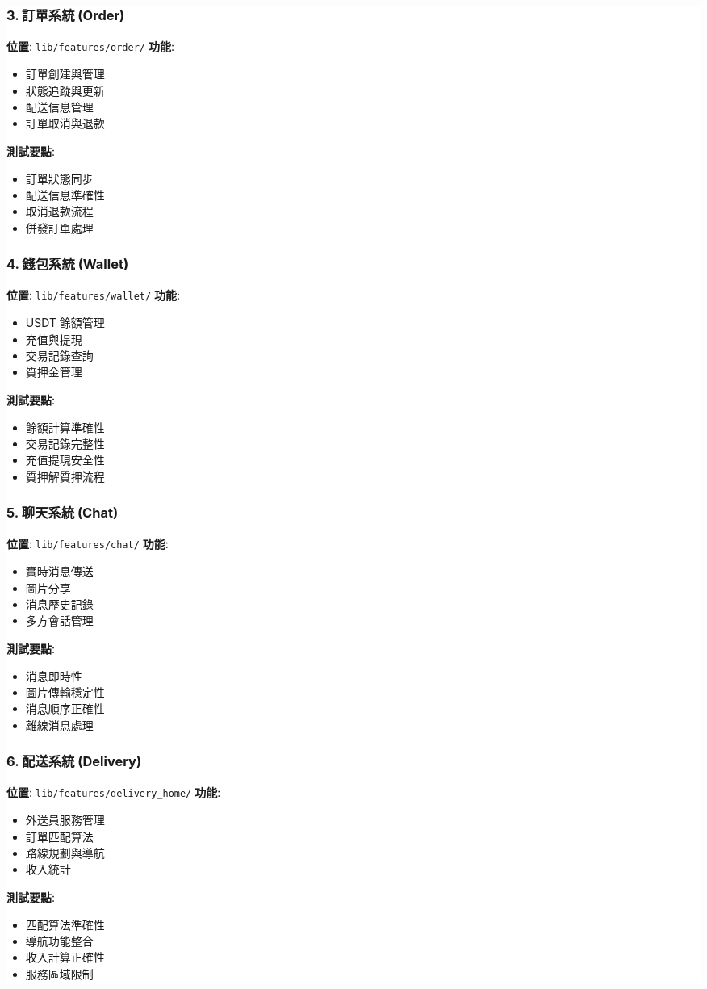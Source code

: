 ### 3. 訂單系統 (Order)
**位置**: `lib/features/order/`
**功能**:
- 訂單創建與管理
- 狀態追蹤與更新
- 配送信息管理
- 訂單取消與退款

**測試要點**:
- 訂單狀態同步
- 配送信息準確性
- 取消退款流程
- 併發訂單處理

### 4. 錢包系統 (Wallet)
**位置**: `lib/features/wallet/`
**功能**:
- USDT 餘額管理
- 充值與提現
- 交易記錄查詢
- 質押金管理

**測試要點**:
- 餘額計算準確性
- 交易記錄完整性
- 充值提現安全性
- 質押解質押流程

### 5. 聊天系統 (Chat)
**位置**: `lib/features/chat/`
**功能**:
- 實時消息傳送
- 圖片分享
- 消息歷史記錄
- 多方會話管理

**測試要點**:
- 消息即時性
- 圖片傳輸穩定性
- 消息順序正確性
- 離線消息處理

### 6. 配送系統 (Delivery)
**位置**: `lib/features/delivery_home/`
**功能**:
- 外送員服務管理
- 訂單匹配算法
- 路線規劃與導航
- 收入統計

**測試要點**:
- 匹配算法準確性
- 導航功能整合
- 收入計算正確性
- 服務區域限制
